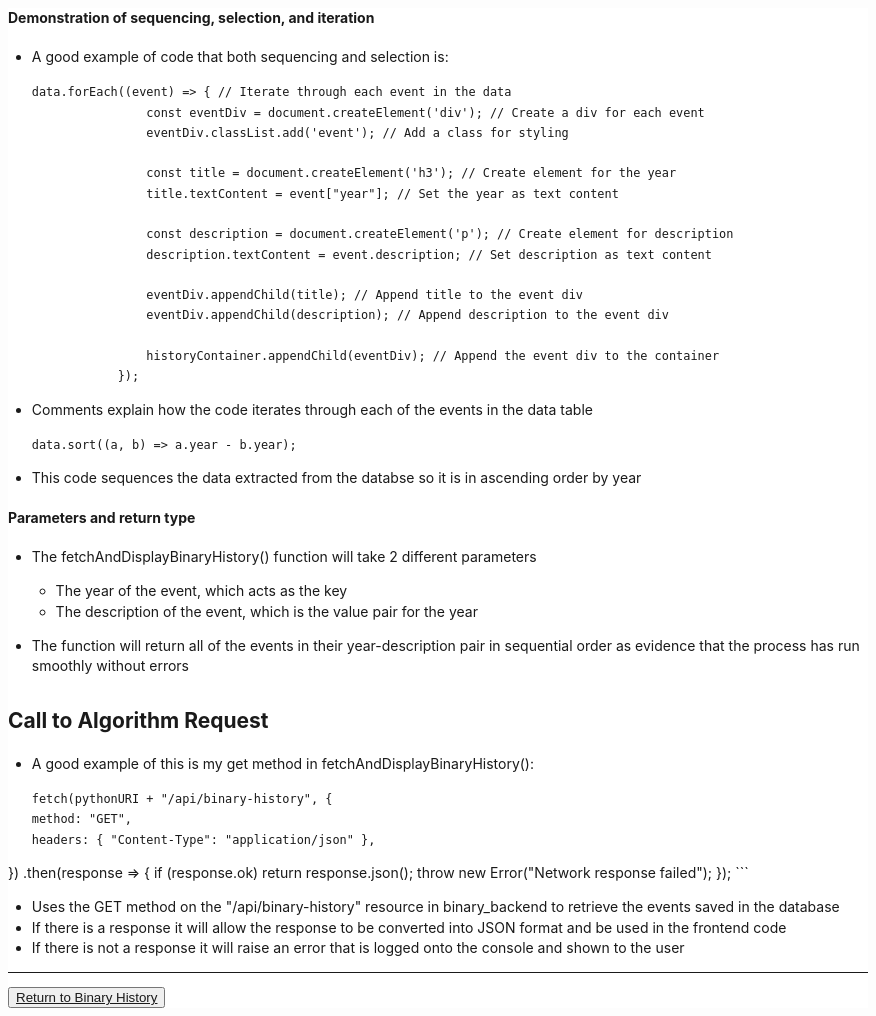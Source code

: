 #### Demonstration of sequencing, selection, and iteration

- A good example of code that both sequencing and selection is:

    ```
    data.forEach((event) => { // Iterate through each event in the data
                    const eventDiv = document.createElement('div'); // Create a div for each event
                    eventDiv.classList.add('event'); // Add a class for styling

                    const title = document.createElement('h3'); // Create element for the year
                    title.textContent = event["year"]; // Set the year as text content

                    const description = document.createElement('p'); // Create element for description
                    description.textContent = event.description; // Set description as text content

                    eventDiv.appendChild(title); // Append title to the event div
                    eventDiv.appendChild(description); // Append description to the event div

                    historyContainer.appendChild(eventDiv); // Append the event div to the container
                });
    ```
- Comments explain how the code iterates through each of the events in the data table

    ```
    data.sort((a, b) => a.year - b.year);
    ```
- This code sequences the data extracted from the databse so it is in ascending order by year

#### Parameters and return type

- The fetchAndDisplayBinaryHistory() function will take 2 different parameters
    - The year of the event, which acts as the key
    - The description of the event, which is the value pair for the year

- The function will return all of the events in their year-description pair in sequential order as evidence that the process has run smoothly without errors

## Call to Algorithm Request
- A good example of this is my get method in fetchAndDisplayBinaryHistory():
    ```
    fetch(pythonURI + "/api/binary-history", {
    method: "GET",
    headers: { "Content-Type": "application/json" },
})
.then(response => {
    if (response.ok) return response.json();
    throw new Error("Network response failed");
});
    ```
- Uses the GET method on the "/api/binary-history" resource in binary_backend to retrieve the events saved in the database
- If there is a response it will allow the response to be converted into JSON format and be used in the frontend code
- If there is not a response it will raise an error that is logged onto the console and shown to the user

_________________________________________________________________________________________________________________________________________________________________________

<button><a href="{{site.baseurl}}/binary_history">Return to Binary History</a></button>